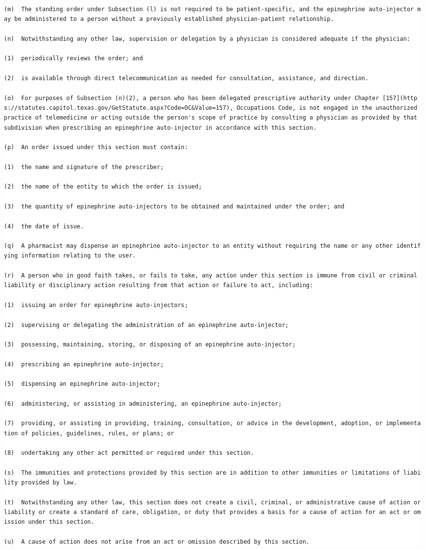     (m)  The standing order under Subsection (l) is not required to be patient-specific, and the epinephrine auto-injector may be administered to a person without a previously established physician-patient relationship.
    
    (n)  Notwithstanding any other law, supervision or delegation by a physician is considered adequate if the physician:
    
    (1)  periodically reviews the order; and
    
    (2)  is available through direct telecommunication as needed for consultation, assistance, and direction.
    
    (o)  For purposes of Subsection (n)(2), a person who has been delegated prescriptive authority under Chapter [157](https://statutes.capitol.texas.gov/GetStatute.aspx?Code=OC&Value=157), Occupations Code, is not engaged in the unauthorized practice of telemedicine or acting outside the person's scope of practice by consulting a physician as provided by that subdivision when prescribing an epinephrine auto-injector in accordance with this section.
    
    (p)  An order issued under this section must contain:
    
    (1)  the name and signature of the prescriber;
    
    (2)  the name of the entity to which the order is issued;
    
    (3)  the quantity of epinephrine auto-injectors to be obtained and maintained under the order; and
    
    (4)  the date of issue.
    
    (q)  A pharmacist may dispense an epinephrine auto-injector to an entity without requiring the name or any other identifying information relating to the user.
    
    (r)  A person who in good faith takes, or fails to take, any action under this section is immune from civil or criminal liability or disciplinary action resulting from that action or failure to act, including:
    
    (1)  issuing an order for epinephrine auto-injectors;
    
    (2)  supervising or delegating the administration of an epinephrine auto-injector;
    
    (3)  possessing, maintaining, storing, or disposing of an epinephrine auto-injector;
    
    (4)  prescribing an epinephrine auto-injector;
    
    (5)  dispensing an epinephrine auto-injector;
    
    (6)  administering, or assisting in administering, an epinephrine auto-injector;
    
    (7)  providing, or assisting in providing, training, consultation, or advice in the development, adoption, or implementation of policies, guidelines, rules, or plans; or
    
    (8)  undertaking any other act permitted or required under this section.
    
    (s)  The immunities and protections provided by this section are in addition to other immunities or limitations of liability provided by law.
    
    (t)  Notwithstanding any other law, this section does not create a civil, criminal, or administrative cause of action or liability or create a standard of care, obligation, or duty that provides a basis for a cause of action for an act or omission under this section.
    
    (u)  A cause of action does not arise from an act or omission described by this section.
    